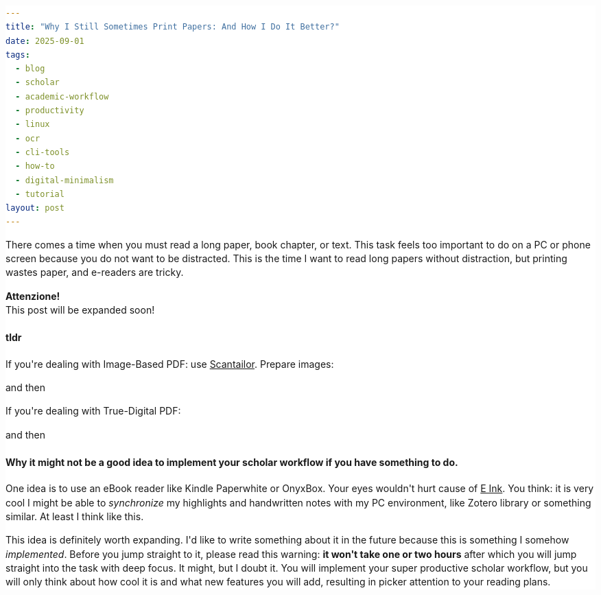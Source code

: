 ```yaml
---
title: "Why I Still Sometimes Print Papers: And How I Do It Better?"
date: 2025-09-01
tags:
  - blog
  - scholar
  - academic-workflow
  - productivity
  - linux
  - ocr
  - cli-tools
  - how-to
  - digital-minimalism
  - tutorial
layout: post
---
```

There comes a time when you must read a long paper, book chapter, or text. This task feels too important to do on a PC or phone screen because you do not want to be distracted. This is the time I want to read long papers without distraction, but printing wastes paper, and e-readers are tricky.

**Attenzione!**  
This post will be expanded soon!
#### tldr

If you're dealing with Image-Based PDF: use [Scantailor](https://scantailor.org/). Prepare images:

<script src="https://gist.github.com/jacekstrzalkowski/9324b91085a7bdbd326a5f771d1044e1.js"></script>

and then

<script src="https://gist.github.com/jacekstrzalkowski/9f848540f5f3b8b7ed8c56100167da26.js"></script>

If you're dealing with True-Digital PDF:

<script src="https://gist.github.com/jacekstrzalkowski/4f500e02ae39734e4fbb5e82e329c02c.js"></script>

and then

<script src="https://gist.github.com/jacekstrzalkowski/cce087eb6842b25f46b100a61d17910e.js"></script>
#### Why it might not be a good idea to implement your scholar workflow if you have something to do.

One idea is to use an eBook reader like Kindle Paperwhite or OnyxBox. Your eyes wouldn't hurt cause of [E Ink](https://en.wikipedia.org/wiki/E_Ink). You think: it is very cool I might be able to *synchronize* my highlights and handwritten notes with my PC environment, like Zotero library or something similar. At least I think like this.

This idea is definitely worth expanding. I'd like to write something about it in the future because this is something I somehow *implemented*. Before you jump straight to it, please read this warning: **it won't take one or two hours** after which you will jump straight into the task with deep focus. It might, but I doubt it. You will implement your super productive scholar workflow, but you will only think about how cool it is and what new features you will add, resulting in picker attention to your reading plans.

